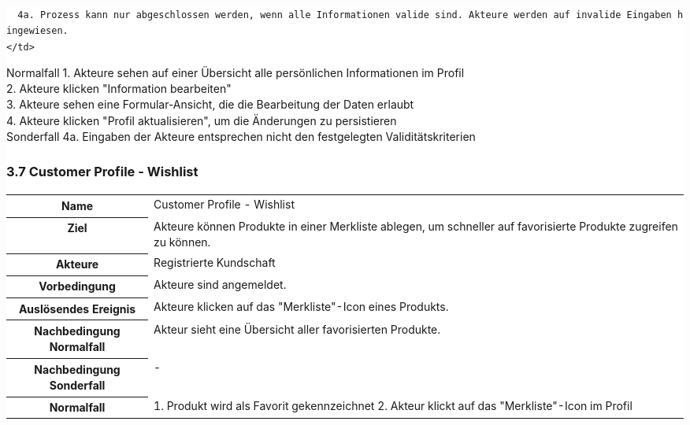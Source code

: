       4a. Prozess kann nur abgeschlossen werden, wenn alle Informationen valide sind. Akteure werden auf invalide Eingaben hingewiesen.
    </td>
  </tr>
  <tr>
    <th>Normalfall</th>
    <td>
      1. Akteure sehen auf einer Übersicht alle persönlichen Informationen im Profil <br>
      2. Akteure klicken "Information bearbeiten" <br>
      3. Akteure sehen eine Formular-Ansicht, die die Bearbeitung der Daten erlaubt <br>
      4. Akteure klicken "Profil aktualisieren", um die Änderungen zu persistieren <br>
    </td>
  </tr>
  <tr>
    <th>Sonderfall</th>
    <td>
      4a. Eingaben der Akteure entsprechen nicht den festgelegten Validitätskriterien <br>
    </td>
  </tr>
</table>

<a name="fa_wishlist"></a>
### 3.7 Customer Profile - Wishlist
<table>
  <tr>
    <th>Name</th>
    <td>Customer Profile - Wishlist</td>
  </tr>
  <tr>
    <th>Ziel</th>
    <td>Akteure können Produkte in einer Merkliste ablegen, um schneller auf favorisierte Produkte zugreifen zu können.</td>
  </tr>
  <tr>
    <th>Akteure</th>
    <td>Registrierte Kundschaft</td>
  </tr>
  <tr>
    <th>Vorbedingung</th>
    <td>Akteure sind angemeldet.</td>
  </tr>
  <tr>
    <th>Auslösendes Ereignis</th>
    <td>Akteure klicken auf das "Merkliste"-Icon eines Produkts.</td>
  </tr>
  <tr>
    <th>Nachbedingung Normalfall</th>
    <td>
      Akteur sieht eine Übersicht aller favorisierten Produkte.
    </td>
  </tr>
  <tr>
    <th>Nachbedingung Sonderfall</th>
    <td>-</td>
  </tr>
  <tr>
    <th>Normalfall</th>
    <td>
      1. Produkt wird als Favorit gekennzeichnet
      2. Akteur klickt auf das "Merkliste"-Icon im Profil
    </td>
  </tr>
  <tr>